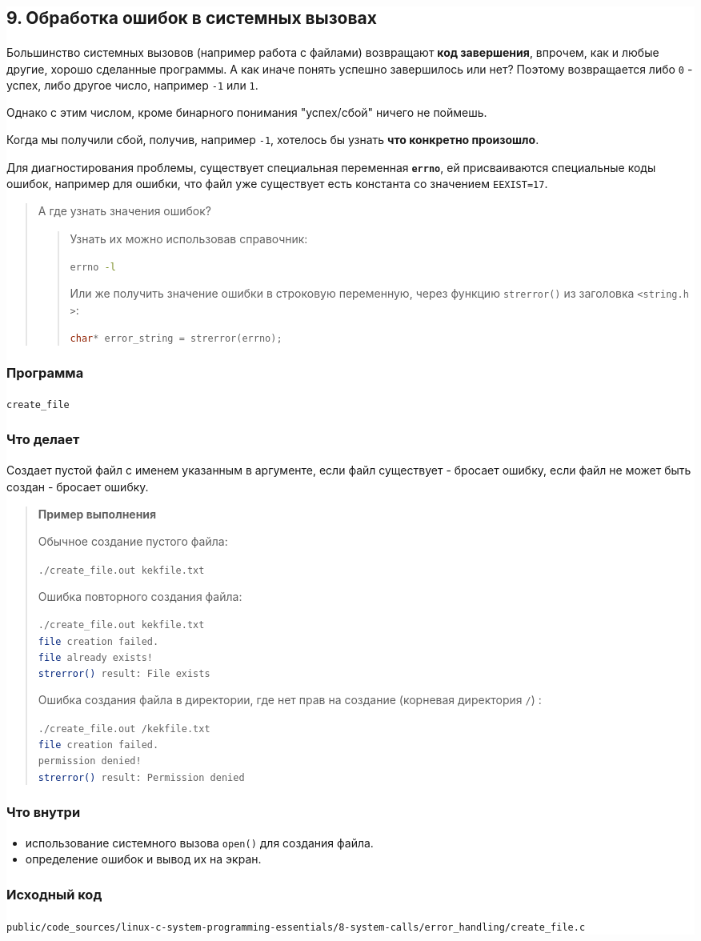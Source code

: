 ## 9. Обработка ошибок в системных вызовах

Большинство системных вызовов (например работа с файлами) возвращают **код завершения**, впрочем, как и любые другие, хорошо сделанные программы. А как иначе понять успешно завершилось или нет? Поэтому возвращается либо ```0``` - успех, либо другое число, например ```-1``` или ```1```. 

Однако с этим числом, кроме бинарного понимания "успех/сбой" ничего не поймешь.  

Когда мы получили сбой, получив, например ```-1```,  хотелось бы узнать **что конкретно произошло**.

Для диагностирования проблемы, существует специальная переменная **```errno```**, ей присваиваются специальные коды ошибок, например для ошибки, что файл уже существует есть константа со значением ```EEXIST=17```.

> А где узнать значения ошибок?
> > Узнать их можно использовав справочник:
> > ```bash
> > errno -l
> > ```
> > 
> > Или же получить значение ошибки в строковую переменную, через функцию ```strerror()``` из заголовка ```<string.h>```:
> > ```c
> > char* error_string = strerror(errno);
> > ```



### Программа
```create_file```

### Что делает 
Создает пустой файл с именем указанным в аргументе, если файл существует - бросает ошибку, если файл не может быть создан - бросает ошибку.

> **Пример выполнения**  
>
> Обычное создание пустого файла:  
> ```bash
> ./create_file.out kekfile.txt
> ```
>
> Ошибка повторного создания файла:  
> ```bash
> ./create_file.out kekfile.txt
> file creation failed.
> file already exists!
> strerror() result: File exists
> ```
>
> Ошибка создания файла в директории, где нет прав на создание (корневая директория ```/```) :  
> ```bash
> ./create_file.out /kekfile.txt
> file creation failed.
> permission denied!
> strerror() result: Permission denied
> ```


### Что внутри
- использование системного вызова ```open()``` для создания файла.
- определение ошибок и вывод их на экран.

### Исходный код
```public/code_sources/linux-c-system-programming-essentials/8-system-calls/error_handling/create_file.c```  
```